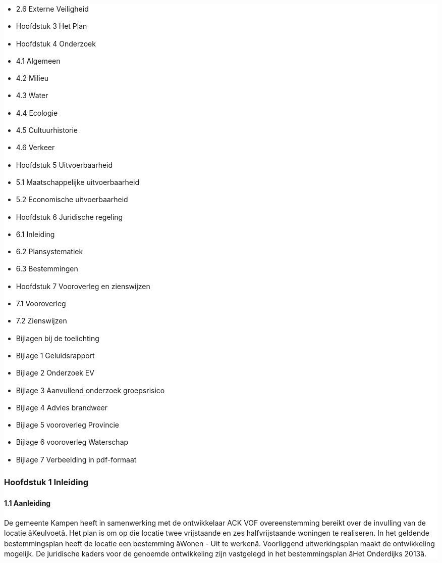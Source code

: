 + 2\.6 Externe Veiligheid

* Hoofdstuk 3 Het Plan

* Hoofdstuk 4 Onderzoek

+ 4\.1 Algemeen

+ 4\.2 Milieu

+ 4\.3 Water

+ 4\.4 Ecologie

+ 4\.5 Cultuurhistorie

+ 4\.6 Verkeer

* Hoofdstuk 5 Uitvoerbaarheid

+ 5\.1 Maatschappelijke uitvoerbaarheid

+ 5\.2 Economische uitvoerbaarheid

* Hoofdstuk 6 Juridische regeling

+ 6\.1 Inleiding

+ 6\.2 Plansystematiek

+ 6\.3 Bestemmingen

* Hoofdstuk 7 Vooroverleg en zienswijzen

+ 7\.1 Vooroverleg

+ 7\.2 Zienswijzen

* Bijlagen bij de toelichting

+ Bijlage 1 Geluidsrapport

+ Bijlage 2 Onderzoek EV

+ Bijlage 3 Aanvullend onderzoek groepsrisico

+ Bijlage 4 Advies brandweer

+ Bijlage 5 vooroverleg Provincie

+ Bijlage 6 vooroverleg Waterschap

+ Bijlage 7 Verbeelding in pdf\-formaat

### Hoofdstuk 1 Inleiding

#### 1\.1 Aanleiding

De gemeente Kampen heeft in samenwerking met de ontwikkelaar ACK VOF overeenstemming bereikt over de invulling van de locatie âKeulvoetâ. Het plan is om op die locatie twee vrijstaande en zes halfvrijstaande woningen te realiseren. In het geldende bestemmingsplan heeft de locatie een bestemming âWonen \- Uit te werkenâ. Voorliggend uitwerkingsplan maakt de ontwikkeling mogelijk. De juridische kaders voor de genoemde ontwikkeling zijn vastgelegd in het bestemmingsplan âHet Onderdijks 2013â.
